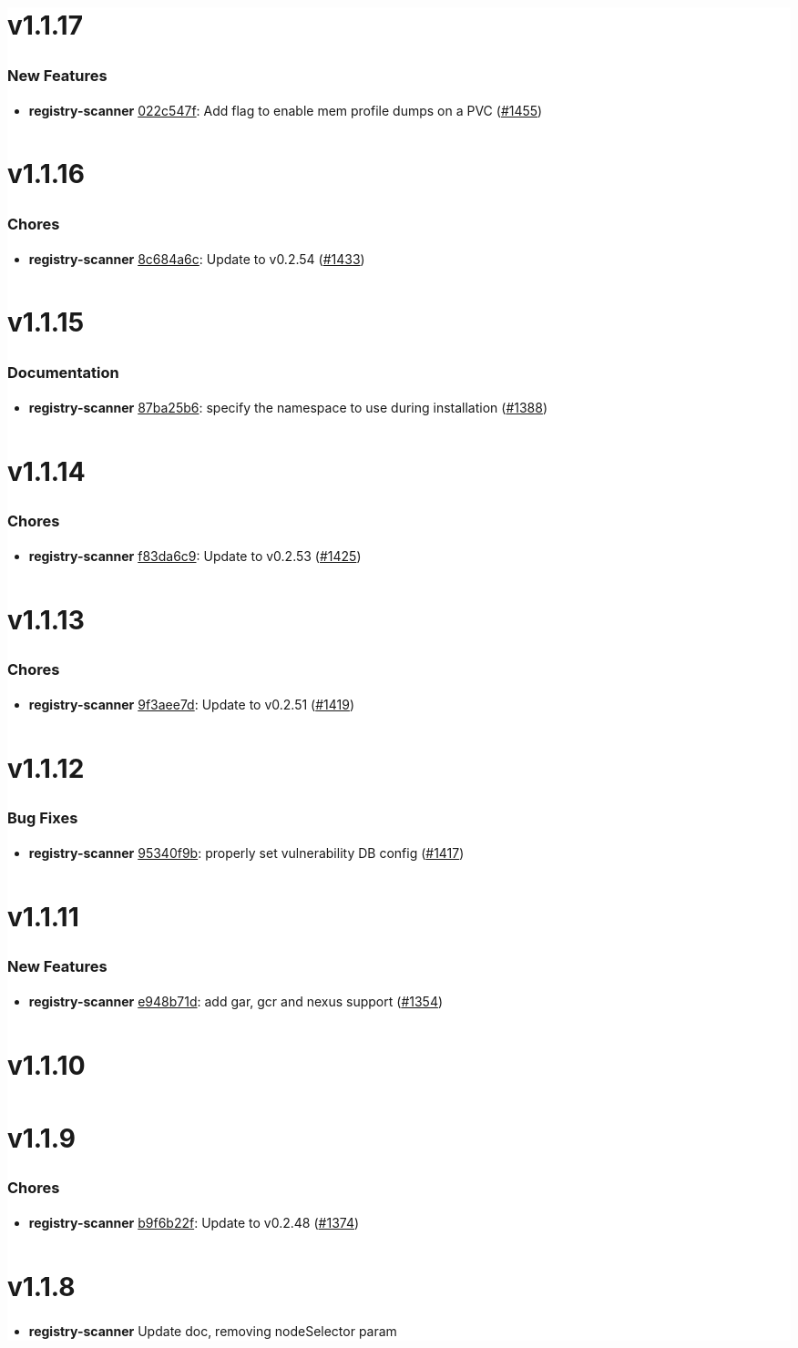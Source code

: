 # v1.1.17
### New Features
* **registry-scanner** [022c547f](https://github.com/sysdiglabs/charts/commit/022c547f0a871a22e2e7035745765189edc5697f): Add flag to enable mem profile dumps on a PVC ([#1455](https://github.com/sysdiglabs/charts/issues/1455))
# v1.1.16
### Chores
* **registry-scanner** [8c684a6c](https://github.com/sysdiglabs/charts/commit/8c684a6ce2188f73bc99b70c583961f5b4936b39): Update to v0.2.54 ([#1433](https://github.com/sysdiglabs/charts/issues/1433))
# v1.1.15
### Documentation
* **registry-scanner** [87ba25b6](https://github.com/sysdiglabs/charts/commit/87ba25b630dfe8d838cfd761a80c779faefd38bf): specify the namespace to use during installation ([#1388](https://github.com/sysdiglabs/charts/issues/1388))
# v1.1.14
### Chores
* **registry-scanner** [f83da6c9](https://github.com/sysdiglabs/charts/commit/f83da6c915468f6d8f442c3d971fc3e4296b2d1d): Update to v0.2.53 ([#1425](https://github.com/sysdiglabs/charts/issues/1425))
# v1.1.13
### Chores
* **registry-scanner** [9f3aee7d](https://github.com/sysdiglabs/charts/commit/9f3aee7d85bd420fa61239b965d528be9a583aef): Update to v0.2.51 ([#1419](https://github.com/sysdiglabs/charts/issues/1419))
# v1.1.12
### Bug Fixes
* **registry-scanner** [95340f9b](https://github.com/sysdiglabs/charts/commit/95340f9b730ce58de5e3ec18b190f0e97634c597): properly set vulnerability DB config ([#1417](https://github.com/sysdiglabs/charts/issues/1417))
# v1.1.11
### New Features
* **registry-scanner** [e948b71d](https://github.com/sysdiglabs/charts/commit/e948b71d4a222a5559306b728e6832af2901d4a2): add gar, gcr and nexus support ([#1354](https://github.com/sysdiglabs/charts/issues/1354))
# v1.1.10
# v1.1.9
### Chores
* **registry-scanner** [b9f6b22f](https://github.com/sysdiglabs/charts/commit/b9f6b22fa7743d5f8ef9537c3e408f65a407dd07): Update to v0.2.48 ([#1374](https://github.com/sysdiglabs/charts/issues/1374))
# v1.1.8
* **registry-scanner** Update doc, removing nodeSelector param
